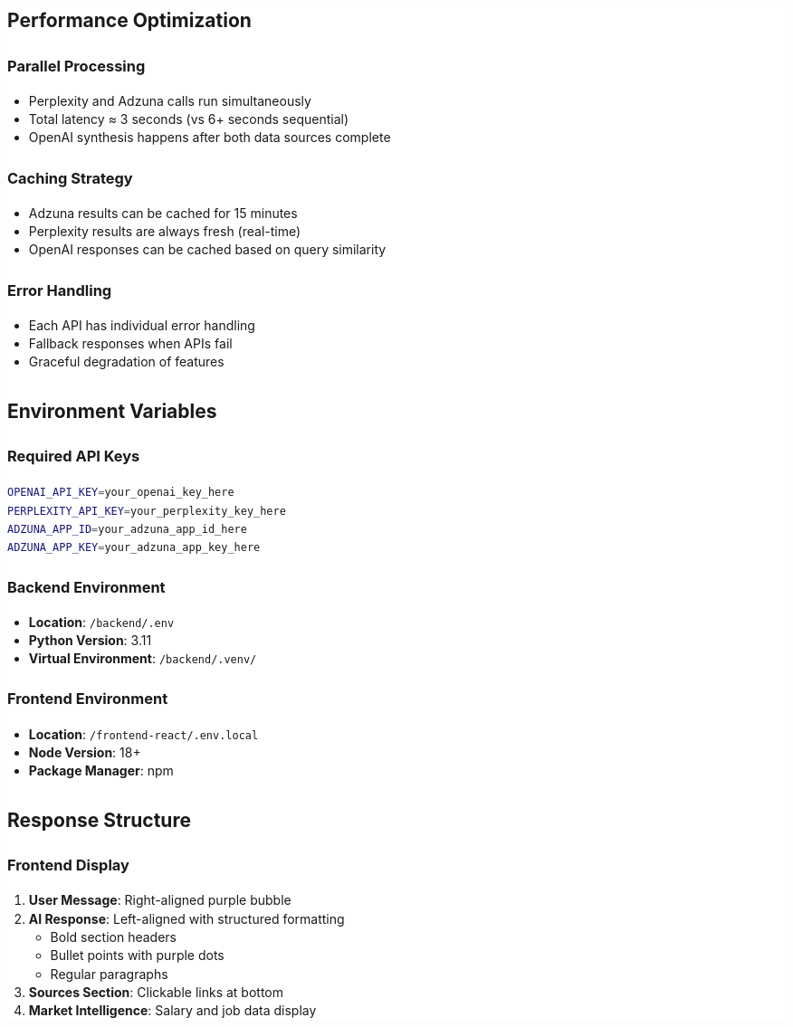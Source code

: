 ## Performance Optimization

### Parallel Processing
- Perplexity and Adzuna calls run simultaneously
- Total latency ≈ 3 seconds (vs 6+ seconds sequential)
- OpenAI synthesis happens after both data sources complete

### Caching Strategy
- Adzuna results can be cached for 15 minutes
- Perplexity results are always fresh (real-time)
- OpenAI responses can be cached based on query similarity

### Error Handling
- Each API has individual error handling
- Fallback responses when APIs fail
- Graceful degradation of features

## Environment Variables

### Required API Keys
```bash
OPENAI_API_KEY=your_openai_key_here
PERPLEXITY_API_KEY=your_perplexity_key_here
ADZUNA_APP_ID=your_adzuna_app_id_here
ADZUNA_APP_KEY=your_adzuna_app_key_here
```

### Backend Environment
- **Location**: `/backend/.env`
- **Python Version**: 3.11
- **Virtual Environment**: `/backend/.venv/`

### Frontend Environment
- **Location**: `/frontend-react/.env.local`
- **Node Version**: 18+
- **Package Manager**: npm

## Response Structure

### Frontend Display
1. **User Message**: Right-aligned purple bubble
2. **AI Response**: Left-aligned with structured formatting
   - Bold section headers
   - Bullet points with purple dots
   - Regular paragraphs
3. **Sources Section**: Clickable links at bottom
4. **Market Intelligence**: Salary and job data display
